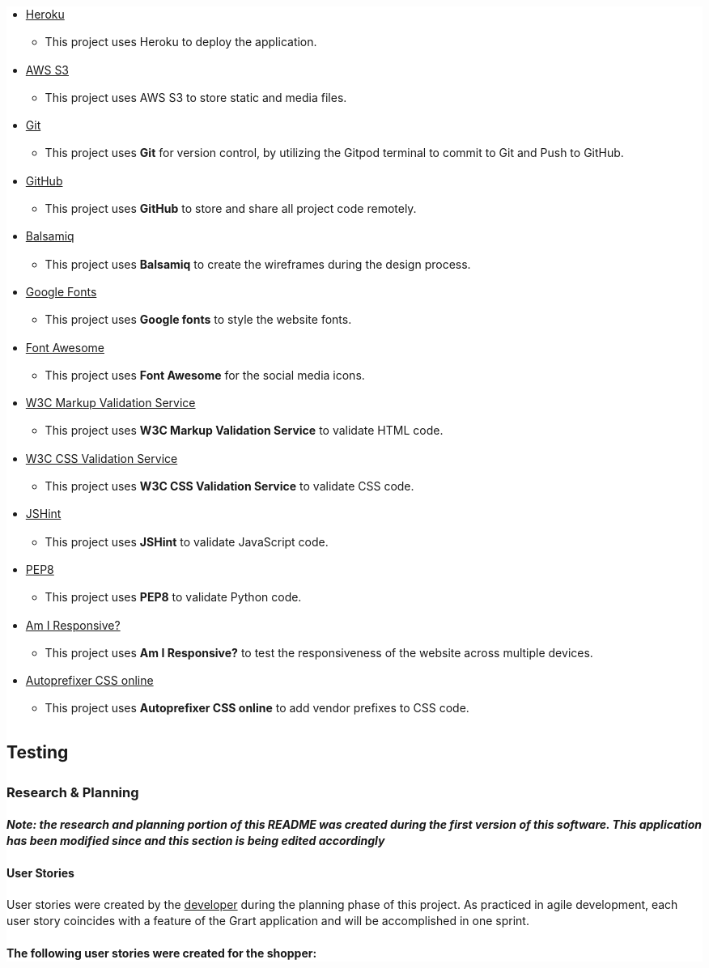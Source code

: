 - [Heroku](https://www.heroku.com/)
    - This project uses Heroku to deploy the application.

- [AWS S3](https://aws.amazon.com/s3/)
    - This project uses AWS S3 to store static and media files.

- [Git](https://git-scm.com/)
    - This project uses **Git** for version control, by utilizing the Gitpod terminal to commit to Git and Push to GitHub.

- [GitHub](https://github.com)
    - This project uses **GitHub** to store and share all project code remotely.

- [Balsamiq](https://balsamiq.com/)
    - This project uses **Balsamiq** to create the wireframes during the design process.

- [Google Fonts](https://fonts.google.com/)
    - This project uses **Google fonts** to style the website fonts.

- [Font Awesome](https://fontawesome.com/)
    - This project uses **Font Awesome** for the social media icons.

- [W3C Markup Validation Service](https://validator.w3.org/)
    - This project uses **W3C Markup Validation Service** to validate HTML code.

- [W3C CSS Validation Service](https://jigsaw.w3.org/css-validator/)
    - This project uses **W3C CSS Validation Service** to validate CSS code.

- [JSHint](https://jshint.com/)
    - This project uses **JSHint** to validate JavaScript code.

- [PEP8](http://pep8online.com/)
    - This project uses **PEP8** to validate Python code.

- [Am I Responsive?](http://ami.responsivedesign.is/)
    - This project uses **Am I Responsive?** to test the responsiveness of the website across multiple devices.

- [Autoprefixer CSS online](https://autoprefixer.github.io/)
    - This project uses **Autoprefixer CSS online** to add vendor prefixes to CSS code.

## Testing

### Research & Planning

***Note: the research and planning portion of this README was created during the first version of this software. This application has been modified since and this section is being edited accordingly***

#### User Stories

User stories were created by the [developer](https://www.github.com/gpaul988) during the planning phase of this project. As practiced in agile development, each user story coincides with a feature of the Grart application and will be accomplished in one sprint.

#### The following user stories were created for the **shopper**:
